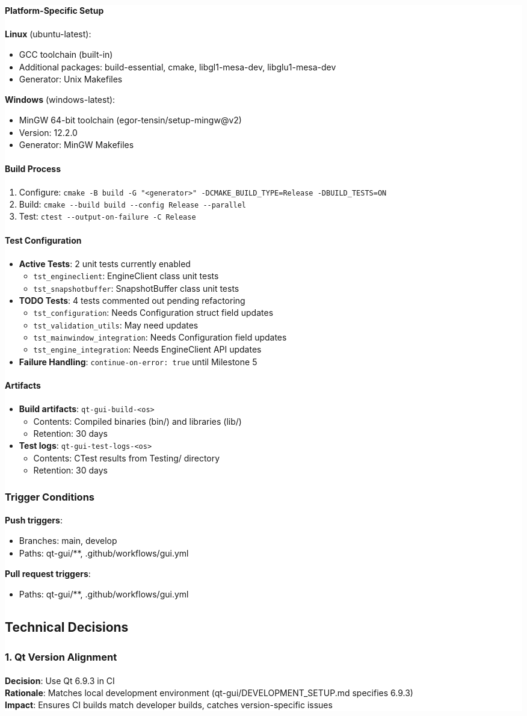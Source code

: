 #### Platform-Specific Setup

**Linux** (ubuntu-latest):
- GCC toolchain (built-in)
- Additional packages: build-essential, cmake, libgl1-mesa-dev, libglu1-mesa-dev
- Generator: Unix Makefiles

**Windows** (windows-latest):
- MinGW 64-bit toolchain (egor-tensin/setup-mingw@v2)
- Version: 12.2.0
- Generator: MinGW Makefiles

#### Build Process
1. Configure: `cmake -B build -G "<generator>" -DCMAKE_BUILD_TYPE=Release -DBUILD_TESTS=ON`
2. Build: `cmake --build build --config Release --parallel`
3. Test: `ctest --output-on-failure -C Release`

#### Test Configuration
- **Active Tests**: 2 unit tests currently enabled
  - `tst_engineclient`: EngineClient class unit tests
  - `tst_snapshotbuffer`: SnapshotBuffer class unit tests
- **TODO Tests**: 4 tests commented out pending refactoring
  - `tst_configuration`: Needs Configuration struct field updates
  - `tst_validation_utils`: May need updates
  - `tst_mainwindow_integration`: Needs Configuration field updates
  - `tst_engine_integration`: Needs EngineClient API updates
- **Failure Handling**: `continue-on-error: true` until Milestone 5

#### Artifacts
- **Build artifacts**: `qt-gui-build-<os>`
  - Contents: Compiled binaries (bin/) and libraries (lib/)
  - Retention: 30 days
- **Test logs**: `qt-gui-test-logs-<os>`
  - Contents: CTest results from Testing/ directory
  - Retention: 30 days

### Trigger Conditions

**Push triggers**:
- Branches: main, develop
- Paths: qt-gui/**, .github/workflows/gui.yml

**Pull request triggers**:
- Paths: qt-gui/**, .github/workflows/gui.yml

## Technical Decisions

### 1. Qt Version Alignment
**Decision**: Use Qt 6.9.3 in CI  
**Rationale**: Matches local development environment (qt-gui/DEVELOPMENT_SETUP.md specifies 6.9.3)  
**Impact**: Ensures CI builds match developer builds, catches version-specific issues

